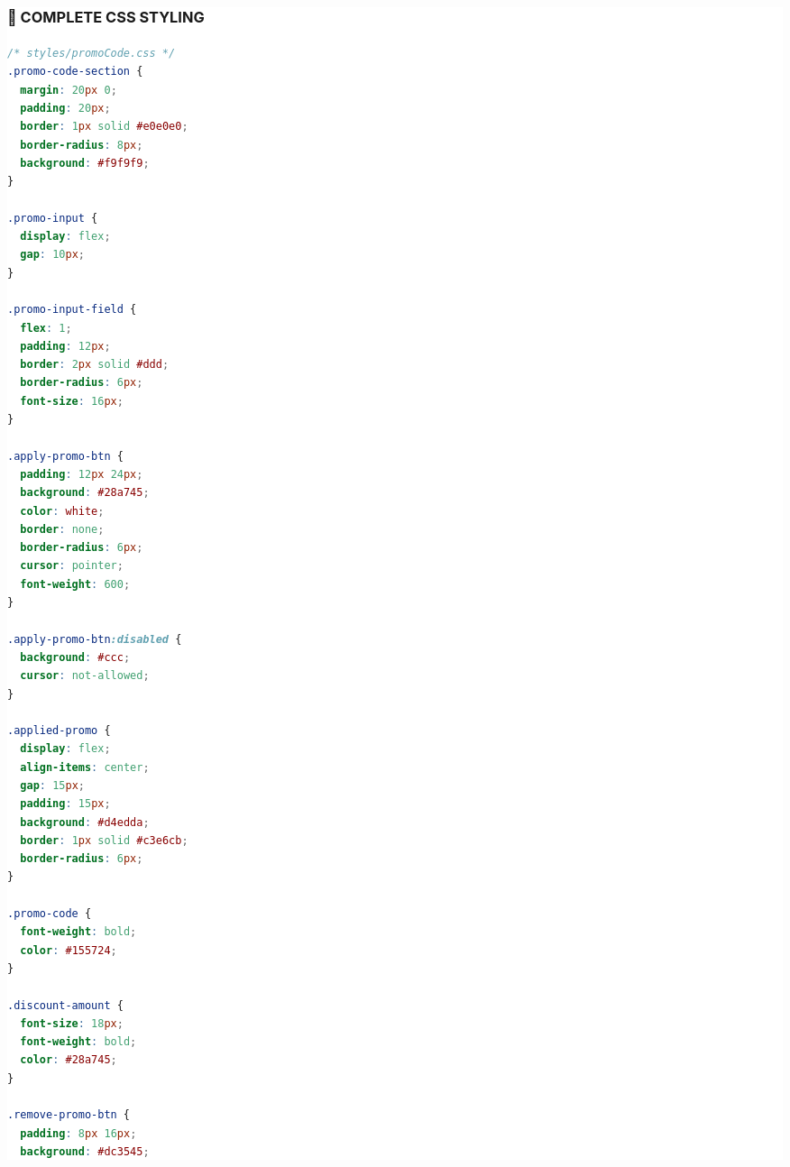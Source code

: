 ### 🎨 COMPLETE CSS STYLING
```css
/* styles/promoCode.css */
.promo-code-section {
  margin: 20px 0;
  padding: 20px;
  border: 1px solid #e0e0e0;
  border-radius: 8px;
  background: #f9f9f9;
}

.promo-input {
  display: flex;
  gap: 10px;
}

.promo-input-field {
  flex: 1;
  padding: 12px;
  border: 2px solid #ddd;
  border-radius: 6px;
  font-size: 16px;
}

.apply-promo-btn {
  padding: 12px 24px;
  background: #28a745;
  color: white;
  border: none;
  border-radius: 6px;
  cursor: pointer;
  font-weight: 600;
}

.apply-promo-btn:disabled {
  background: #ccc;
  cursor: not-allowed;
}

.applied-promo {
  display: flex;
  align-items: center;
  gap: 15px;
  padding: 15px;
  background: #d4edda;
  border: 1px solid #c3e6cb;
  border-radius: 6px;
}

.promo-code {
  font-weight: bold;
  color: #155724;
}

.discount-amount {
  font-size: 18px;
  font-weight: bold;
  color: #28a745;
}

.remove-promo-btn {
  padding: 8px 16px;
  background: #dc3545;
```